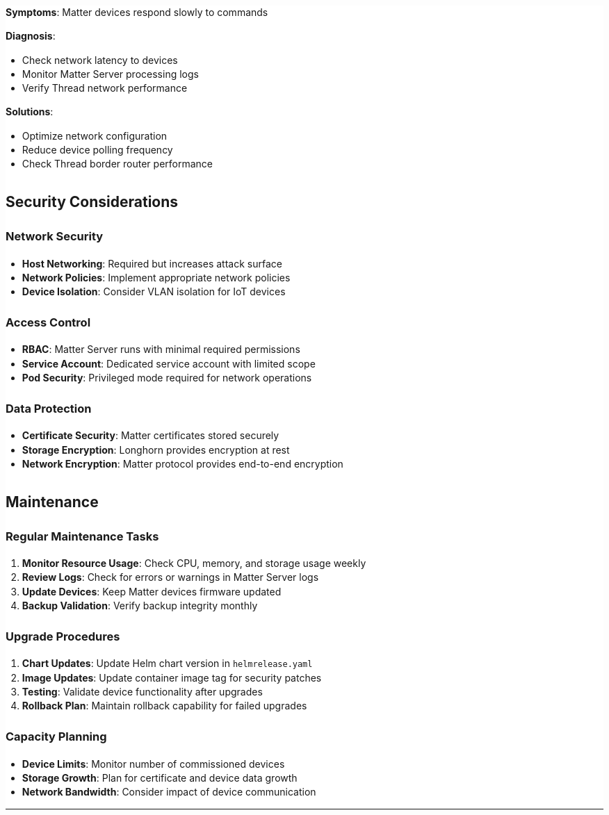 **Symptoms**: Matter devices respond slowly to commands

**Diagnosis**:

- Check network latency to devices
- Monitor Matter Server processing logs
- Verify Thread network performance

**Solutions**:

- Optimize network configuration
- Reduce device polling frequency
- Check Thread border router performance

## Security Considerations

### Network Security

- **Host Networking**: Required but increases attack surface
- **Network Policies**: Implement appropriate network policies
- **Device Isolation**: Consider VLAN isolation for IoT devices

### Access Control

- **RBAC**: Matter Server runs with minimal required permissions
- **Service Account**: Dedicated service account with limited scope
- **Pod Security**: Privileged mode required for network operations

### Data Protection

- **Certificate Security**: Matter certificates stored securely
- **Storage Encryption**: Longhorn provides encryption at rest
- **Network Encryption**: Matter protocol provides end-to-end encryption

## Maintenance

### Regular Maintenance Tasks

1. **Monitor Resource Usage**: Check CPU, memory, and storage usage weekly
2. **Review Logs**: Check for errors or warnings in Matter Server logs
3. **Update Devices**: Keep Matter devices firmware updated
4. **Backup Validation**: Verify backup integrity monthly

### Upgrade Procedures

1. **Chart Updates**: Update Helm chart version in `helmrelease.yaml`
2. **Image Updates**: Update container image tag for security patches
3. **Testing**: Validate device functionality after upgrades
4. **Rollback Plan**: Maintain rollback capability for failed upgrades

### Capacity Planning

- **Device Limits**: Monitor number of commissioned devices
- **Storage Growth**: Plan for certificate and device data growth
- **Network Bandwidth**: Consider impact of device communication

---